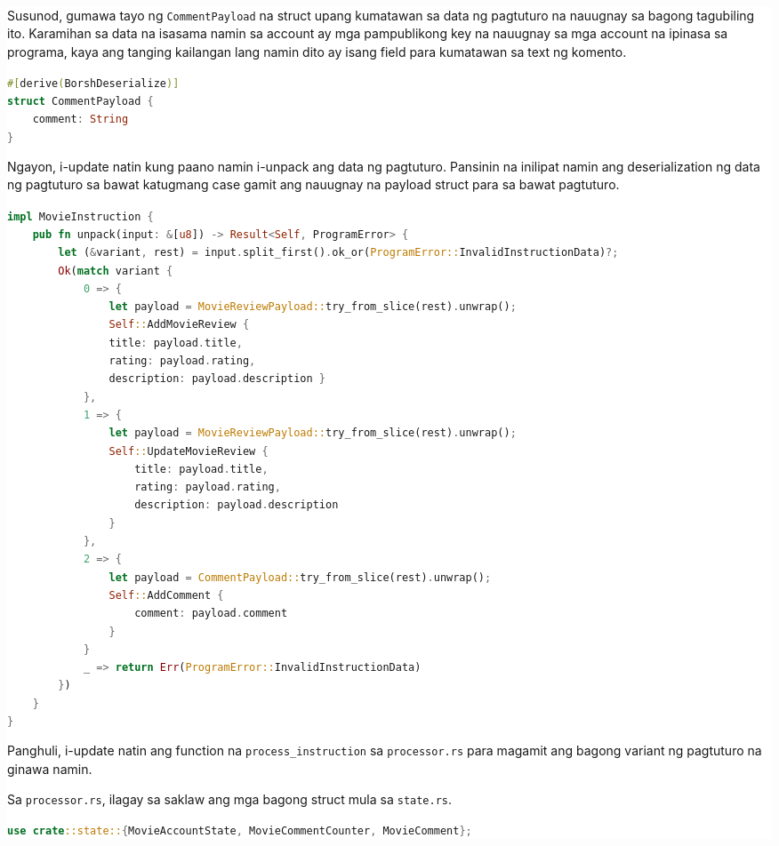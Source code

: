 Susunod, gumawa tayo ng `CommentPayload` na struct upang kumatawan sa data ng pagtuturo na nauugnay sa bagong tagubiling ito. Karamihan sa data na isasama namin sa account ay mga pampublikong key na nauugnay sa mga account na ipinasa sa programa, kaya ang tanging kailangan lang namin dito ay isang field para kumatawan sa text ng komento.
```rust
#[derive(BorshDeserialize)]
struct CommentPayload {
    comment: String
}
```

Ngayon, i-update natin kung paano namin i-unpack ang data ng pagtuturo. Pansinin na inilipat namin ang deserialization ng data ng pagtuturo sa bawat katugmang case gamit ang nauugnay na payload struct para sa bawat pagtuturo.

```rust
impl MovieInstruction {
    pub fn unpack(input: &[u8]) -> Result<Self, ProgramError> {
        let (&variant, rest) = input.split_first().ok_or(ProgramError::InvalidInstructionData)?;
        Ok(match variant {
            0 => {
                let payload = MovieReviewPayload::try_from_slice(rest).unwrap();
                Self::AddMovieReview {
                title: payload.title,
                rating: payload.rating,
                description: payload.description }
            },
            1 => {
                let payload = MovieReviewPayload::try_from_slice(rest).unwrap();
                Self::UpdateMovieReview {
                    title: payload.title,
                    rating: payload.rating,
                    description: payload.description
                }
            },
            2 => {
                let payload = CommentPayload::try_from_slice(rest).unwrap();
                Self::AddComment {
                    comment: payload.comment
                }
            }
            _ => return Err(ProgramError::InvalidInstructionData)
        })
    }
}
```

Panghuli, i-update natin ang function na `process_instruction` sa `processor.rs` para magamit ang bagong variant ng pagtuturo na ginawa namin.

Sa `processor.rs`, ilagay sa saklaw ang mga bagong struct mula sa `state.rs`.

```rust
use crate::state::{MovieAccountState, MovieCommentCounter, MovieComment};
```
